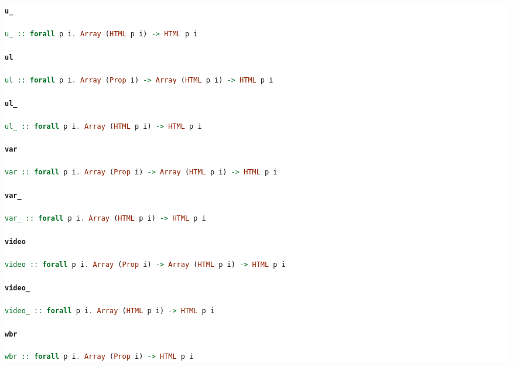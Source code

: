 #### `u_`

``` purescript
u_ :: forall p i. Array (HTML p i) -> HTML p i
```

#### `ul`

``` purescript
ul :: forall p i. Array (Prop i) -> Array (HTML p i) -> HTML p i
```

#### `ul_`

``` purescript
ul_ :: forall p i. Array (HTML p i) -> HTML p i
```

#### `var`

``` purescript
var :: forall p i. Array (Prop i) -> Array (HTML p i) -> HTML p i
```

#### `var_`

``` purescript
var_ :: forall p i. Array (HTML p i) -> HTML p i
```

#### `video`

``` purescript
video :: forall p i. Array (Prop i) -> Array (HTML p i) -> HTML p i
```

#### `video_`

``` purescript
video_ :: forall p i. Array (HTML p i) -> HTML p i
```

#### `wbr`

``` purescript
wbr :: forall p i. Array (Prop i) -> HTML p i
```


